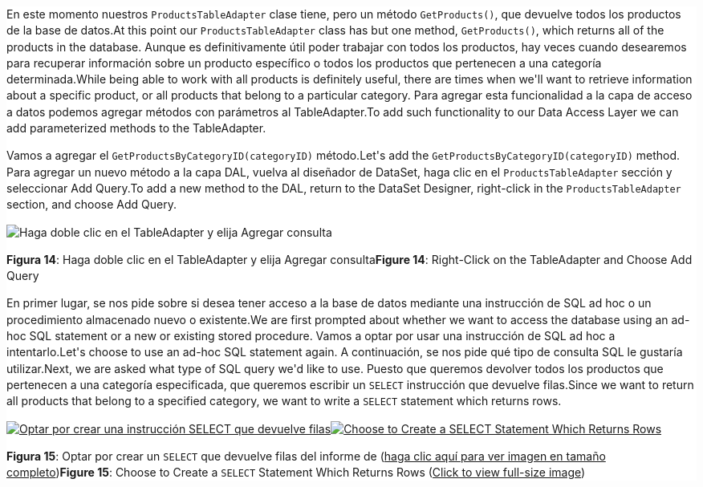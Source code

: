 <span data-ttu-id="b6770-276">En este momento nuestros `ProductsTableAdapter` clase tiene, pero un método `GetProducts()`, que devuelve todos los productos de la base de datos.</span><span class="sxs-lookup"><span data-stu-id="b6770-276">At this point our `ProductsTableAdapter` class has but one method, `GetProducts()`, which returns all of the products in the database.</span></span> <span data-ttu-id="b6770-277">Aunque es definitivamente útil poder trabajar con todos los productos, hay veces cuando desearemos para recuperar información sobre un producto específico o todos los productos que pertenecen a una categoría determinada.</span><span class="sxs-lookup"><span data-stu-id="b6770-277">While being able to work with all products is definitely useful, there are times when we'll want to retrieve information about a specific product, or all products that belong to a particular category.</span></span> <span data-ttu-id="b6770-278">Para agregar esta funcionalidad a la capa de acceso a datos podemos agregar métodos con parámetros al TableAdapter.</span><span class="sxs-lookup"><span data-stu-id="b6770-278">To add such functionality to our Data Access Layer we can add parameterized methods to the TableAdapter.</span></span>

<span data-ttu-id="b6770-279">Vamos a agregar el `GetProductsByCategoryID(categoryID)` método.</span><span class="sxs-lookup"><span data-stu-id="b6770-279">Let's add the `GetProductsByCategoryID(categoryID)` method.</span></span> <span data-ttu-id="b6770-280">Para agregar un nuevo método a la capa DAL, vuelva al diseñador de DataSet, haga clic en el `ProductsTableAdapter` sección y seleccionar Add Query.</span><span class="sxs-lookup"><span data-stu-id="b6770-280">To add a new method to the DAL, return to the DataSet Designer, right-click in the `ProductsTableAdapter` section, and choose Add Query.</span></span>

![Haga doble clic en el TableAdapter y elija Agregar consulta](creating-a-data-access-layer-vb/_static/image38.png)

<span data-ttu-id="b6770-282">**Figura 14**: Haga doble clic en el TableAdapter y elija Agregar consulta</span><span class="sxs-lookup"><span data-stu-id="b6770-282">**Figure 14**: Right-Click on the TableAdapter and Choose Add Query</span></span>

<span data-ttu-id="b6770-283">En primer lugar, se nos pide sobre si desea tener acceso a la base de datos mediante una instrucción de SQL ad hoc o un procedimiento almacenado nuevo o existente.</span><span class="sxs-lookup"><span data-stu-id="b6770-283">We are first prompted about whether we want to access the database using an ad-hoc SQL statement or a new or existing stored procedure.</span></span> <span data-ttu-id="b6770-284">Vamos a optar por usar una instrucción de SQL ad hoc a intentarlo.</span><span class="sxs-lookup"><span data-stu-id="b6770-284">Let's choose to use an ad-hoc SQL statement again.</span></span> <span data-ttu-id="b6770-285">A continuación, se nos pide qué tipo de consulta SQL le gustaría utilizar.</span><span class="sxs-lookup"><span data-stu-id="b6770-285">Next, we are asked what type of SQL query we'd like to use.</span></span> <span data-ttu-id="b6770-286">Puesto que queremos devolver todos los productos que pertenecen a una categoría especificada, que queremos escribir un `SELECT` instrucción que devuelve filas.</span><span class="sxs-lookup"><span data-stu-id="b6770-286">Since we want to return all products that belong to a specified category, we want to write a `SELECT` statement which returns rows.</span></span>

<span data-ttu-id="b6770-287">[![Optar por crear una instrucción SELECT que devuelve filas](creating-a-data-access-layer-vb/_static/image40.png)](creating-a-data-access-layer-vb/_static/image39.png)</span><span class="sxs-lookup"><span data-stu-id="b6770-287">[![Choose to Create a SELECT Statement Which Returns Rows](creating-a-data-access-layer-vb/_static/image40.png)](creating-a-data-access-layer-vb/_static/image39.png)</span></span>

<span data-ttu-id="b6770-288">**Figura 15**: Optar por crear un `SELECT` que devuelve filas del informe de ([haga clic aquí para ver imagen en tamaño completo](creating-a-data-access-layer-vb/_static/image41.png))</span><span class="sxs-lookup"><span data-stu-id="b6770-288">**Figure 15**: Choose to Create a `SELECT` Statement Which Returns Rows ([Click to view full-size image](creating-a-data-access-layer-vb/_static/image41.png))</span></span>
